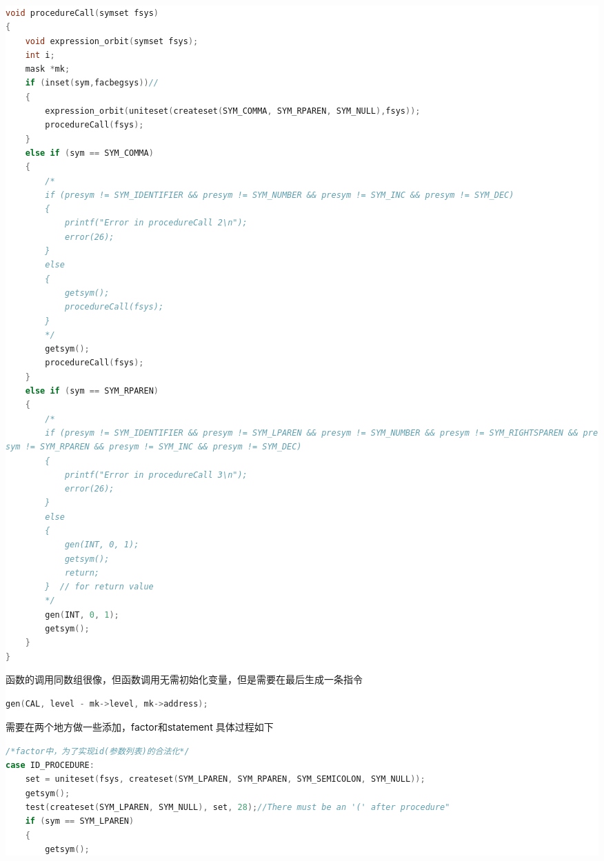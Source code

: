 ```c
void procedureCall(symset fsys)
{
	void expression_orbit(symset fsys);
	int i;
	mask *mk;
	if (inset(sym,facbegsys))// 
	{
		expression_orbit(uniteset(createset(SYM_COMMA, SYM_RPAREN, SYM_NULL),fsys));
		procedureCall(fsys);
	}
	else if (sym == SYM_COMMA)
	{
		/*
		if (presym != SYM_IDENTIFIER && presym != SYM_NUMBER && presym != SYM_INC && presym != SYM_DEC)
		{
			printf("Error in procedureCall 2\n");
			error(26);
		}
		else
		{
			getsym();
			procedureCall(fsys);
		}
		*/
		getsym();
		procedureCall(fsys);
	}
	else if (sym == SYM_RPAREN)
	{
		/*
		if (presym != SYM_IDENTIFIER && presym != SYM_LPAREN && presym != SYM_NUMBER && presym != SYM_RIGHTSPAREN && presym != SYM_RPAREN && presym != SYM_INC && presym != SYM_DEC)
		{
			printf("Error in procedureCall 3\n");
			error(26);
		}
		else
		{
			gen(INT, 0, 1);
			getsym();
			return;
		}  // for return value
		*/
		gen(INT, 0, 1);
		getsym();
	}
}
```
函数的调用同数组很像，但函数调用无需初始化变量，但是需要在最后生成一条指令
```c
gen(CAL, level - mk->level, mk->address);
```
需要在两个地方做一些添加，factor和statement
具体过程如下
```c
/*factor中，为了实现id(参数列表)的合法化*/
case ID_PROCEDURE:
	set = uniteset(fsys, createset(SYM_LPAREN, SYM_RPAREN, SYM_SEMICOLON, SYM_NULL));
	getsym();
	test(createset(SYM_LPAREN, SYM_NULL), set, 28);//There must be an '(' after procedure"
	if (sym == SYM_LPAREN)
	{
		getsym();
```